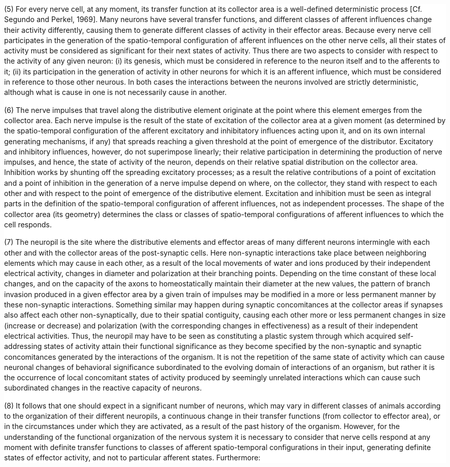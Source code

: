 (5) For every nerve cell, at any moment, its transfer function at its collector area is a well-defined deterministic process [Cf. Segundo and Perkel, 1969]. Many neurons have several transfer functions, and different classes of afferent influences change their activity differently, causing them to generate different classes of activity in their effector areas. Because every nerve cell participates in the generation of the spatio-temporal configuration of afferent influences on the other nerve cells, all their states of activity must be considered as significant for their next states of activity. Thus there are two aspects to consider with respect to the activity of any given neuron: (i) its genesis, which must be considered in reference to the neuron itself and to the afferents to it; (ii) its participation in the generation of activity in other neurons for which it is an afferent influence, which must be considered in reference to those other neurous. In both cases the interactions between the neurons involved are strictly deterministic, although what is cause in one is not necessarily cause in another.

(6) The nerve impulses that travel along the distributive element originate at the point where this element emerges from the collector area. Each nerve impulse is the result of the state of excitation of the collector area at a given moment (as determined by the spatio-temporal configuration of the afferent excitatory and inhibitatory influences acting upon it, and on its own internal generating mechanisms, if any) that spreads reaching a given threshold at the point of emergence of the distributor. Excitatory and inhibitory influences, however, do not superimpose linearly; their relative participation in determining the production of nerve impulses, and hence, the state of activity of the neuron, depends on their relative spatial distribution on the collector area. Inhibition works by shunting off the spreading excitatory processes; as a result the relative contributions of a point of excitation and a point of inhibition in the generation of a nerve impulse depend on where, on the collector, they stand with respect to each other and with respect to the point of emergence of the distributive element. Excitation and inhibition must be seen as integral parts in the definition of the spatio-temporal configuration of afferent influences, not as independent processes. The shape of the collector area (its geometry) determines the class or classes of spatio-temporal configurations of afferent influences to which the cell responds.

(7) The neuropil is the site where the distributive elements and effector areas of many different neurons intermingle with each other and with the collector areas of the post-synaptic cells. Here non-synaptic interactions take place between neighboring elements which may cause in each other, as a result of the local movements of water and ions produced by their independent electrical activity, changes in diameter and polarization at their branching points. Depending on the time constant of these local changes, and on the capacity of the axons to homeostatically maintain their diameter at the new values, the pattern of branch invasion produced in a given effector area by a given train of impulses may be modified in a more or less permanent manner by these non-synaptic interactions. Something similar may happen during synaptic concomitances at the collector areas if synapses also affect each other non-synaptically, due to their spatial contiguity, causing each other more or less permanent changes in size (increase or decrease) and polarization (with the corresponding changes in effectiveness) as a result of their independent electrical activities. Thus, the neuropil may have to be seen as constituting a plastic system through which acquired self-addressing states of activity attain their functional significance as they become specified by the non-synaptic and synaptic concomitances generated by the interactions of the organism. It is not the repetition of the same state of activity which can cause neuronal changes of behavioral significance subordinated to the evolving domain of interactions of an organism, but rather it is the occurrence of local concomitant states of activity produced by seemingly unrelated interactions which can cause such subordinated changes in the reactive capacity of neurons.

(8) It follows that one should expect in a significant number of neurons, which may vary in different classes of animals according to the organization of their different neuropils, a continuous change in their transfer functions (from collector to effector area), or in the circumstances under which they are activated, as a result of the past history of the organism. However, for the understanding of the functional organization of the nervous system it is necessary to consider that nerve cells respond at any moment with definite transfer functions to classes of afferent spatio-temporal configurations in their input, generating definite states of effector activity, and not to particular afferent states. Furthermore:
